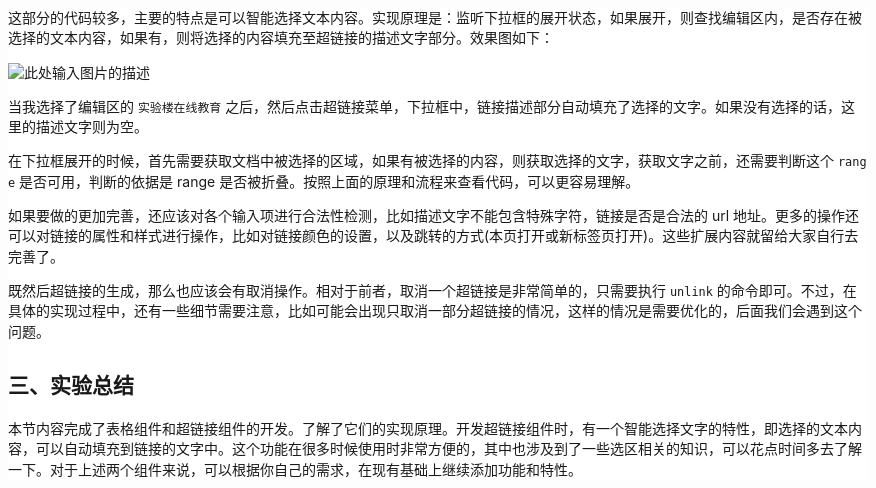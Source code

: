 ```JS
```

这部分的代码较多，主要的特点是可以智能选择文本内容。实现原理是：监听下拉框的展开状态，如果展开，则查找编辑区内，是否存在被选择的文本内容，如果有，则将选择的内容填充至超链接的描述文字部分。效果图如下：

![此处输入图片的描述](https://dn-anything-about-doc.qbox.me/document-uid108299labid3399timestamp1504492685317.png/wm)

当我选择了编辑区的 `实验楼在线教育` 之后，然后点击超链接菜单，下拉框中，链接描述部分自动填充了选择的文字。如果没有选择的话，这里的描述文字则为空。

在下拉框展开的时候，首先需要获取文档中被选择的区域，如果有被选择的内容，则获取选择的文字，获取文字之前，还需要判断这个 `range` 是否可用，判断的依据是 range 是否被折叠。按照上面的原理和流程来查看代码，可以更容易理解。

如果要做的更加完善，还应该对各个输入项进行合法性检测，比如描述文字不能包含特殊字符，链接是否是合法的 url 地址。更多的操作还可以对链接的属性和样式进行操作，比如对链接颜色的设置，以及跳转的方式(本页打开或新标签页打开)。这些扩展内容就留给大家自行去完善了。

既然后超链接的生成，那么也应该会有取消操作。相对于前者，取消一个超链接是非常简单的，只需要执行 `unlink` 的命令即可。不过，在具体的实现过程中，还有一些细节需要注意，比如可能会出现只取消一部分超链接的情况，这样的情况是需要优化的，后面我们会遇到这个问题。

## 三、实验总结

本节内容完成了表格组件和超链接组件的开发。了解了它们的实现原理。开发超链接组件时，有一个智能选择文字的特性，即选择的文本内容，可以自动填充到链接的文字中。这个功能在很多时候使用时非常方便的，其中也涉及到了一些选区相关的知识，可以花点时间多去了解一下。对于上述两个组件来说，可以根据你自己的需求，在现有基础上继续添加功能和特性。